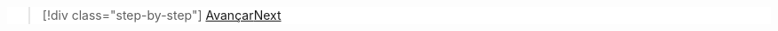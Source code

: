
> [!div class="step-by-step"]
> [<span data-ttu-id="ccd2a-298">Avançar</span><span class="sxs-lookup"><span data-stu-id="ccd2a-298">Next</span></span>](efficiently-paging-through-large-amounts-of-data-cs.md)
